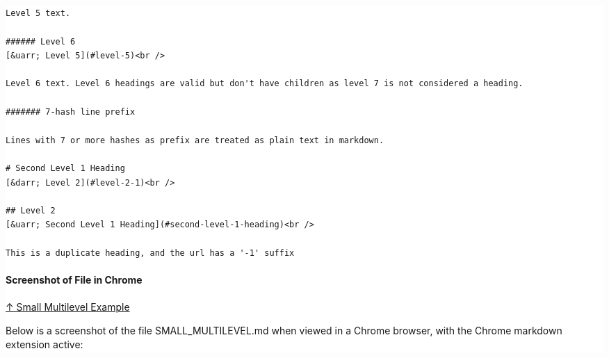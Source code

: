 	Level 5 text.

	###### Level 6
	[&uarr; Level 5](#level-5)<br />

	Level 6 text. Level 6 headings are valid but don't have children as level 7 is not considered a heading.

	####### 7-hash line prefix

	Lines with 7 or more hashes as prefix are treated as plain text in markdown.

	# Second Level 1 Heading
	[&darr; Level 2](#level-2-1)<br />

	## Level 2
	[&uarr; Second Level 1 Heading](#second-level-1-heading)<br />

	This is a duplicate heading, and the url has a '-1' suffix

#### Screenshot of File in Chrome
[&uarr; Small Multilevel Example](#small-multilevel-example)<br />

Below is a screenshot of the file SMALL_MULTILEVEL.md when viewed in a Chrome browser, with the Chrome markdown extension active:
